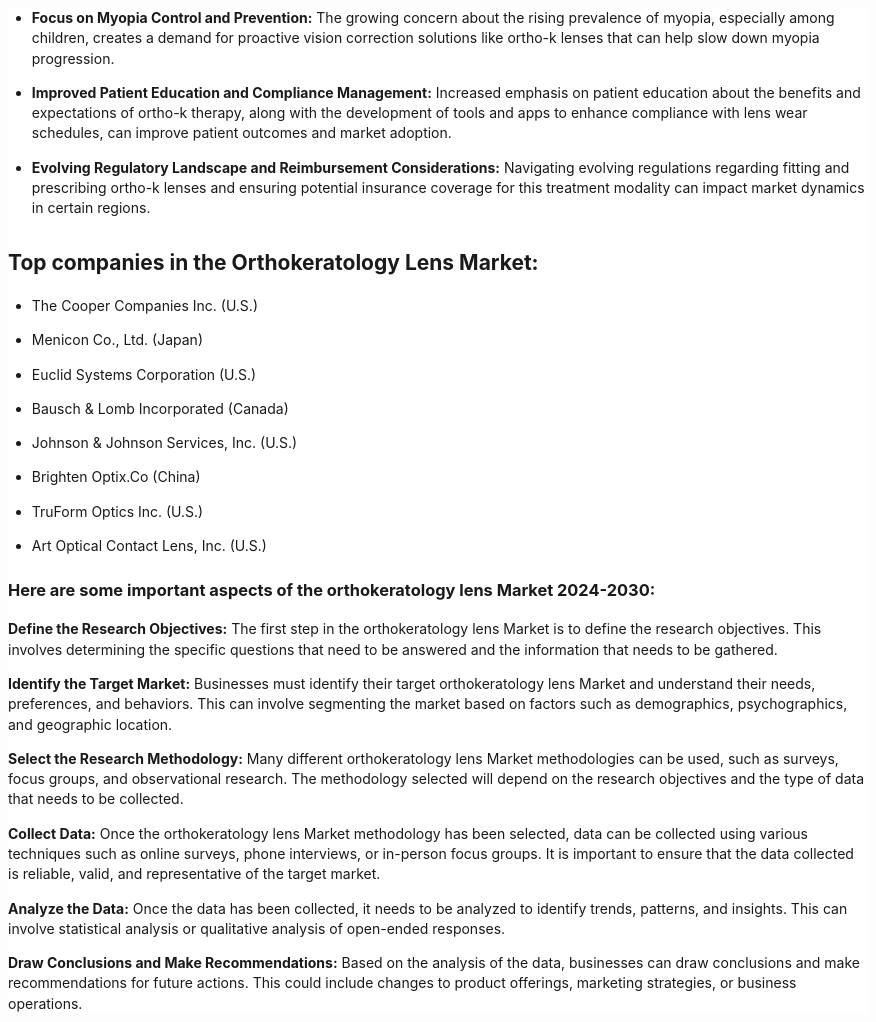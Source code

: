 * **Focus on Myopia Control and Prevention:** The growing concern about the rising prevalence of myopia, especially among children, creates a demand for proactive vision correction solutions like ortho-k lenses that can help slow down myopia progression.
    
* **Improved Patient Education and Compliance Management:** Increased emphasis on patient education about the benefits and expectations of ortho-k therapy, along with the development of tools and apps to enhance compliance with lens wear schedules, can improve patient outcomes and market adoption.
    
* **Evolving Regulatory Landscape and Reimbursement Considerations:** Navigating evolving regulations regarding fitting and prescribing ortho-k lenses and ensuring potential insurance coverage for this treatment modality can impact market dynamics in certain regions.
    

## **Top companies in the Orthokeratology Lens Market:**

* The Cooper Companies Inc. (U.S.) 
    
* Menicon Co., Ltd. (Japan)
    
* Euclid Systems Corporation (U.S.)
    
* Bausch & Lomb Incorporated (Canada)
    
* Johnson & Johnson Services, Inc. (U.S.)
    
* Brighten Optix.Co (China)
    
* TruForm Optics Inc. (U.S.)
    
* Art Optical Contact Lens, Inc. (U.S.)
    

### **Here are some important aspects of the orthokeratology lens Market 2024-2030:**

**Define the Research Objectives:** The first step in the orthokeratology lens Market is to define the research objectives. This involves determining the specific questions that need to be answered and the information that needs to be gathered.

**Identify the Target Market:** Businesses must identify their target orthokeratology lens Market and understand their needs, preferences, and behaviors. This can involve segmenting the market based on factors such as demographics, psychographics, and geographic location.

**Select the Research Methodology:** Many different orthokeratology lens Market methodologies can be used, such as surveys, focus groups, and observational research. The methodology selected will depend on the research objectives and the type of data that needs to be collected.

**Collect Data:** Once the orthokeratology lens Market methodology has been selected, data can be collected using various techniques such as online surveys, phone interviews, or in-person focus groups. It is important to ensure that the data collected is reliable, valid, and representative of the target market.

**Analyze the Data:** Once the data has been collected, it needs to be analyzed to identify trends, patterns, and insights. This can involve statistical analysis or qualitative analysis of open-ended responses.

**Draw Conclusions and Make Recommendations:** Based on the analysis of the data, businesses can draw conclusions and make recommendations for future actions. This could include changes to product offerings, marketing strategies, or business operations.
